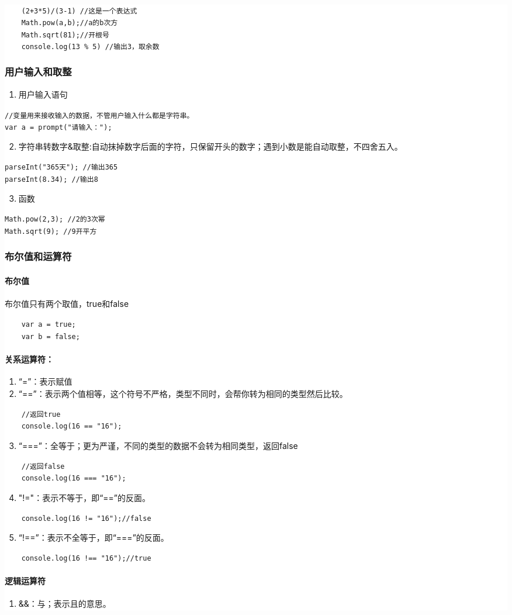 ```
    (2+3*5)/(3-1) //这是一个表达式
    Math.pow(a,b);//a的b次方
    Math.sqrt(81);//开根号
    console.log(13 % 5) //输出3，取余数
```
### 用户输入和取整
1. 用户输入语句

```
//变量用来接收输入的数据，不管用户输入什么都是字符串。
var a = prompt("请输入：");
```
2. 字符串转数字&取整:自动抹掉数字后面的字符，只保留开头的数字；遇到小数是能自动取整，不四舍五入。

```
parseInt("365天"); //输出365
parseInt(8.34); //输出8
```
3. 函数

```
Math.pow(2,3); //2的3次幂
Math.sqrt(9); //9开平方
```

### 布尔值和运算符
#### 布尔值
布尔值只有两个取值，true和false

```
    var a = true;
    var b = false;
```
#### 关系运算符：
1. “=”：表示赋值
2. “==”：表示两个值相等，这个符号不严格，类型不同时，会帮你转为相同的类型然后比较。

```
    //返回true
    console.log(16 == "16");
```

3. “===”：全等于；更为严谨，不同的类型的数据不会转为相同类型，返回false

```
    //返回false
    console.log(16 === "16");
```
4. "!="：表示不等于，即“==”的反面。

```
    console.log(16 != "16");//false
```
5. “!\==”：表示不全等于，即“\===”的反面。

```
    console.log(16 !== "16");//true
```
#### 逻辑运算符
1. &&：与；表示且的意思。
